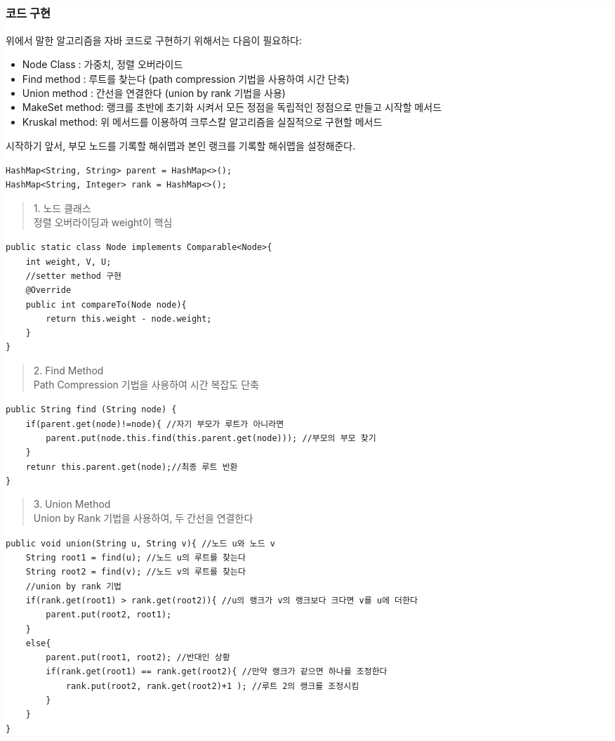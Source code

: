 ### 코드 구현

위에서 말한 알고리즘을 자바 코드로 구현하기 위해서는 다음이 필요하다:

-   Node Class : 가중치, 정렬 오버라이드
-   Find method : 루트를 찾는다 (path compression 기법을 사용하여 시간 단축)
-   Union method : 간선을 연결한다 (union by rank 기법을 사용)
-   MakeSet method: 랭크를 초반에 초기화 시켜서 모든 정점을 독립적인 정점으로 만들고 시작할 메서드
-   Kruskal method: 위 메서드를 이용하여 크루스칼 알고리즘을 실질적으로 구현할 메서드

시작하기 앞서, 부모 노드를 기록할 해쉬맵과 본인 랭크를 기록할 해쉬맵을 설정해준다.

```
HashMap<String, String> parent = HashMap<>();
HashMap<String, Integer> rank = HashMap<>();
```

> 1\. 노드 클래스  
> 정렬 오버라이딩과 weight이 핵심

```
public static class Node implements Comparable<Node>{
	int weight, V, U;
    //setter method 구현
    @Override
    public int compareTo(Node node){
    	return this.weight - node.weight;
    }
}
```

> 2\. Find Method  
> Path Compression 기법을 사용하여 시간 복잡도 단축

```
public String find (String node) {
	if(parent.get(node)!=node){	//자기 부모가 루트가 아니라면
    	parent.put(node.this.find(this.parent.get(node))); //부모의 부모 찾기
    }
	retunr this.parent.get(node);//최종 루트 반환
}
```

> 3\. Union Method  
> Union by Rank 기법을 사용하여, 두 간선을 연결한다

```
public void union(String u, String v){ //노드 u와 노드 v
	String root1 = find(u); //노드 u의 루트를 찾는다
    String root2 = find(v); //노드 v의 루트를 찾는다
    //union by rank 기법
    if(rank.get(root1) > rank.get(root2)){ //u의 랭크가 v의 랭크보다 크다면 v를 u에 더한다
    	parent.put(root2, root1);
    }
    else{
    	parent.put(root1, root2); //반대인 상황
        if(rank.get(root1) == rank.get(root2){ //만약 랭크가 같으면 하나를 조정한다
        	rank.put(root2, rank.get(root2)+1 ); //루트 2의 랭크를 조정시킴
        }
    }
}
```
